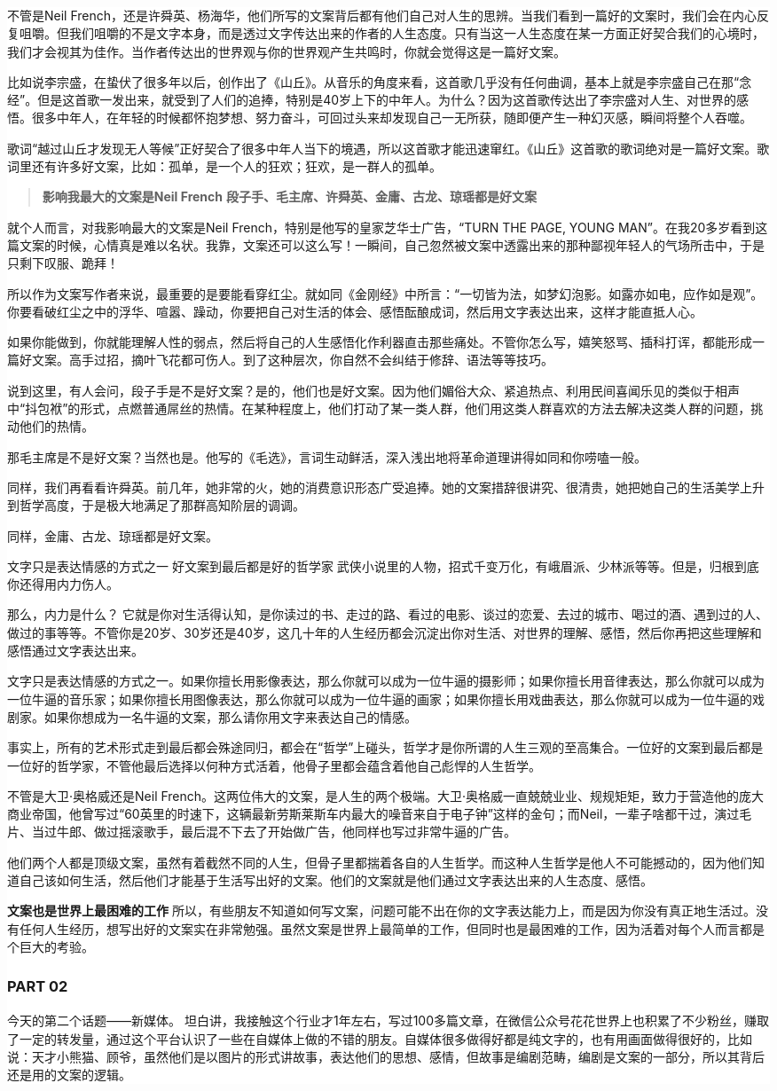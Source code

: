 不管是Neil French，还是许舜英、杨海华，他们所写的文案背后都有他们自己对人生的思辨。当我们看到一篇好的文案时，我们会在内心反复咀嚼。但我们咀嚼的不是文字本身，而是透过文字传达出来的作者的人生态度。只有当这一人生态度在某一方面正好契合我们的心境时，我们才会视其为佳作。当作者传达出的世界观与你的世界观产生共鸣时，你就会觉得这是一篇好文案。

比如说李宗盛，在蛰伏了很多年以后，创作出了《山丘》。从音乐的角度来看，这首歌几乎没有任何曲调，基本上就是李宗盛自己在那“念经”。但是这首歌一发出来，就受到了人们的追捧，特别是40岁上下的中年人。为什么？因为这首歌传达出了李宗盛对人生、对世界的感悟。很多中年人，在年轻的时候都怀抱梦想、努力奋斗，可回过头来却发现自己一无所获，随即便产生一种幻灭感，瞬间将整个人吞噬。

歌词“越过山丘才发现无人等候”正好契合了很多中年人当下的境遇，所以这首歌才能迅速窜红。《山丘》这首歌的歌词绝对是一篇好文案。歌词里还有许多好文案，比如：孤单，是一个人的狂欢；狂欢，是一群人的孤单。


> **影响我最大的文案是Neil French**
> **段子手、毛主席、许舜英、金庸、古龙、琼瑶都是好文案**

就个人而言，对我影响最大的文案是Neil French，特别是他写的皇家芝华士广告，“TURN THE PAGE, YOUNG MAN”。在我20多岁看到这篇文案的时候，心情真是难以名状。我靠，文案还可以这么写！一瞬间，自己忽然被文案中透露出来的那种鄙视年轻人的气场所击中，于是只剩下叹服、跪拜！

所以作为文案写作者来说，最重要的是要能看穿红尘。就如同《金刚经》中所言：“一切皆为法，如梦幻泡影。如露亦如电，应作如是观”。你要看破红尘之中的浮华、喧嚣、躁动，你要把自己对生活的体会、感悟酝酿成词，然后用文字表达出来，这样才能直抵人心。

如果你能做到，你就能理解人性的弱点，然后将自己的人生感悟化作利器直击那些痛处。不管你怎么写，嬉笑怒骂、插科打诨，都能形成一篇好文案。高手过招，摘叶飞花都可伤人。到了这种层次，你自然不会纠结于修辞、语法等等技巧。

说到这里，有人会问，段子手是不是好文案？是的，他们也是好文案。因为他们媚俗大众、紧追热点、利用民间喜闻乐见的类似于相声中“抖包袱”的形式，点燃普通屌丝的热情。在某种程度上，他们打动了某一类人群，他们用这类人群喜欢的方法去解决这类人群的问题，挑动他们的热情。

那毛主席是不是好文案？当然也是。他写的《毛选》，言词生动鲜活，深入浅出地将革命道理讲得如同和你唠嗑一般。

同样，我们再看看许舜英。前几年，她非常的火，她的消费意识形态广受追捧。她的文案措辞很讲究、很清贵，她把她自己的生活美学上升到哲学高度，于是极大地满足了那群高知阶层的调调。

同样，金庸、古龙、琼瑶都是好文案。


文字只是表达情感的方式之一
好文案到最后都是好的哲学家
武侠小说里的人物，招式千变万化，有峨眉派、少林派等等。但是，归根到底你还得用内力伤人。

那么，内力是什么？
它就是你对生活得认知，是你读过的书、走过的路、看过的电影、谈过的恋爱、去过的城市、喝过的酒、遇到过的人、做过的事等等。不管你是20岁、30岁还是40岁，这几十年的人生经历都会沉淀出你对生活、对世界的理解、感悟，然后你再把这些理解和感悟通过文字表达出来。

文字只是表达情感的方式之一。如果你擅长用影像表达，那么你就可以成为一位牛逼的摄影师；如果你擅长用音律表达，那么你就可以成为一位牛逼的音乐家；如果你擅长用图像表达，那么你就可以成为一位牛逼的画家；如果你擅长用戏曲表达，那么你就可以成为一位牛逼的戏剧家。如果你想成为一名牛逼的文案，那么请你用文字来表达自己的情感。

事实上，所有的艺术形式走到最后都会殊途同归，都会在“哲学”上碰头，哲学才是你所谓的人生三观的至高集合。一位好的文案到最后都是一位好的哲学家，不管他最后选择以何种方式活着，他骨子里都会蕴含着他自己彪悍的人生哲学。

不管是大卫·奥格威还是Neil French。这两位伟大的文案，是人生的两个极端。大卫·奥格威一直兢兢业业、规规矩矩，致力于营造他的庞大商业帝国，他曾写过“60英里的时速下，这辆最新劳斯莱斯车内最大的噪音来自于电子钟”这样的金句；而Neil，一辈子啥都干过，演过毛片、当过牛郎、做过摇滚歌手，最后混不下去了开始做广告，他同样也写过非常牛逼的广告。

他们两个人都是顶级文案，虽然有着截然不同的人生，但骨子里都揣着各自的人生哲学。而这种人生哲学是他人不可能撼动的，因为他们知道自己该如何生活，然后他们才能基于生活写出好的文案。他们的文案就是他们通过文字表达出来的人生态度、感悟。


**文案也是世界上最困难的工作**
所以，有些朋友不知道如何写文案，问题可能不出在你的文字表达能力上，而是因为你没有真正地生活过。没有任何人生经历，想写出好的文案实在非常勉强。虽然文案是世界上最简单的工作，但同时也是最困难的工作，因为活着对每个人而言都是个巨大的考验。


### PART 02


今天的第二个话题——新媒体。
坦白讲，我接触这个行业才1年左右，写过100多篇文章，在微信公众号花花世界上也积累了不少粉丝，赚取了一定的转发量，通过这个平台认识了一些在自媒体上做的不错的朋友。自媒体很多做得好都是纯文字的，也有用画面做得很好的，比如说：天才小熊猫、顾爷，虽然他们是以图片的形式讲故事，表达他们的思想、感情，但故事是编剧范畴，编剧是文案的一部分，所以其背后还是用的文案的逻辑。
